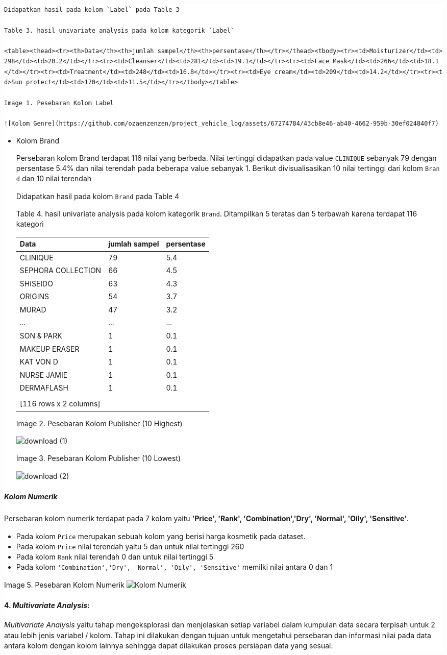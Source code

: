     Didapatkan hasil pada kolom `Label` pada Table 3

    Table 3. hasil univariate analysis pada kolom kategorik `Label`

    <table><thead><tr><th>Data</th><th>jumlah sampel</th><th>persentase</th></tr></thead><tbody><tr><td>Moisturizer</td><td>298</td><td>20.2</td></tr><tr><td>Cleanser</td><td>281</td><td>19.1</td></tr><tr><td>Face Mask</td><td>266</td><td>18.1</td></tr><tr><td>Treatment</td><td>248</td><td>16.8</td></tr><tr><td>Eye cream</td><td>209</td><td>14.2</td></tr><tr><td>Sun protect</td><td>170</td><td>11.5</td></tr></tbody></table>
    
    Image 1. Pesebaran Kolom Label

    ![Kolom Genre](https://github.com/ozaenzenzen/project_vehicle_log/assets/67274784/43cb8e46-ab40-4662-959b-30ef024840f7)

- Kolom Brand

    Persebaran kolom Brand terdapat 116 nilai yang berbeda. Nilai tertinggi didapatkan pada value `CLINIQUE` sebanyak 79 dengan persentase 5.4% dan nilai terendah pada beberapa value sebanyak 1. Berikut divisualisasikan 10 nilai tertinggi dari kolom `Brand` dan 10 nilai terendah
    
    Didapatkan hasil pada kolom `Brand` pada Table 4

    Table 4. hasil univariate analysis pada kolom kategorik `Brand`. Ditampilkan 5 teratas dan 5 terbawah karena terdapat 116 kategori

    <table><thead><tr><th>Data</th><th>jumlah sampel</th><th>persentase</th></tr></thead><tbody><tr><td>CLINIQUE</td><td>79</td><td>5.4</td></tr><tr><td>SEPHORA COLLECTION</td><td>66</td><td>4.5</td></tr><tr><td>SHISEIDO</td><td>63</td><td>4.3</td></tr><tr><td>ORIGINS</td><td>54</td><td>3.7</td></tr><tr><td>MURAD</td><td>47</td><td>3.2</td></tr><tr><td>...</td><td>...</td><td>...</td></tr><tr><td>SON &amp; PARK</td><td>1</td><td>0.1</td></tr><tr><td>MAKEUP ERASER</td><td>1</td><td>0.1</td></tr><tr><td>KAT VON D</td><td>1</td><td>0.1</td></tr><tr><td>NURSE JAMIE</td><td>1</td><td>0.1</td></tr><tr><td>DERMAFLASH</td><td>1</td><td>0.1</td></tr><tr><td></td><td></td><td></td></tr><tr><td>[116 rows x 2 columns]</td><td></td><td></td></tr></tbody></table>

    Image 2. Pesebaran Kolom Publisher (10 Highest)

    ![download (1)](https://github.com/ozaenzenzen/project_vehicle_log/assets/67274784/e2771ead-09cc-4da0-8698-104e77992333)

    Image 3. Pesebaran Kolom Publisher (10 Lowest)

    ![download (2)](https://github.com/ozaenzenzen/project_vehicle_log/assets/67274784/a98e5d07-67d2-4701-8560-c2251e45b4c6)


##### Kolom Numerik
Persebaran kolom numerik terdapat pada 7 kolom yaitu **'Price', 'Rank', 'Combination','Dry', 'Normal', 'Oily', 'Sensitive'**. 
- Pada kolom `Price` merupakan sebuah kolom yang berisi harga kosmetik pada dataset. 
- Pada kolom `Price` nilai terendah yaitu 5 dan untuk nilai tertinggi 260
- Pada kolom `Rank` nilai terendah 0 dan untuk nilai tertinggi 5
- Pada kolom `'Combination','Dry', 'Normal', 'Oily', 'Sensitive'` memilki nilai antara 0 dan 1 

Image 5. Pesebaran Kolom Numerik
![Kolom Numerik](https://github.com/ozaenzenzen/project_vehicle_log/assets/67274784/cfadab17-5a90-4201-a024-b3e650e494ea)

#### 4. *Multivariate Analysis*:
*Multivariate Analysis* yaitu tahap mengeksplorasi dan menjelaskan setiap variabel dalam kumpulan data secara terpisah untuk 2 atau lebih jenis variabel / kolom. Tahap ini dilakukan dengan tujuan untuk mengetahui persebaran dan informasi nilai pada data antara kolom dengan kolom lainnya sehingga dapat dilakukan proses persiapan data yang sesuai.
